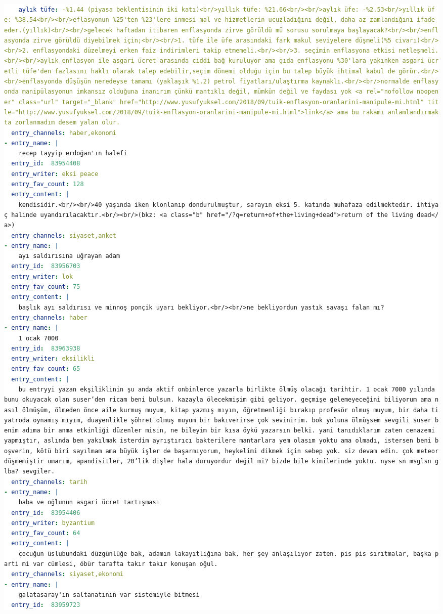 ```yaml
    aylık tüfe: -%1.44 (piyasa beklentisinin iki katı)<br/>yıllık tüfe: %21.66<br/><br/>aylık üfe: -%2.53<br/>yıllık üfe: %38.54<br/><br/>eflasyonun %25'ten %23'lere inmesi mal ve hizmetlerin ucuzladığını değil, daha az zamlandığını ifade eder.(yıllık)<br/><br/>gelecek haftadan itibaren enflasyonda zirve görüldü mü sorusu sorulmaya başlayacak?<br/><br/>enflasyonda zirve görüldü diyebilmek için;<br/><br/>1. tüfe ile üfe arasındaki fark makul seviyelere düşmeli(%5 civarı)<br/><br/>2. enflasyondaki düzelmeyi erken faiz indirimleri takip etmemeli.<br/><br/>3. seçimin enflasyona etkisi netleşmeli.<br/><br/>aylık enflasyon ile asgari ücret arasında ciddi bağ kuruluyor ama gıda enflasyonu %30'lara yakınken asgari ücretli tüfe'den fazlasını haklı olarak talep edebilir,seçim dönemi olduğu için bu talep büyük ihtimal kabul de görür.<br/><br/>enflasyonda düşüşün neredeyse tamamı (yaklaşık %1.2) petrol fiyatları/ulaştırma kaynaklı.<br/><br/>normalde enflasyonda manipülasyonun imkansız olduğuna inanırım çünkü mantıklı değil, mümkün değil ve faydası yok <a rel="nofollow noopener" class="url" target="_blank" href="http://www.yusufyuksel.com/2018/09/tuik-enflasyon-oranlarini-manipule-mi.html" title="http://www.yusufyuksel.com/2018/09/tuik-enflasyon-oranlarini-manipule-mi.html">link</a> ama bu rakamı anlamlandırmakta zorlanmadım desem yalan olur.
  entry_channels: haber,ekonomi
- entry_name: |
    recep tayyip erdoğan'ın halefi
  entry_id:  83954408
  entry_writer: eksi peace
  entry_fav_count: 128
  entry_content: |
    kendisidir.<br/><br/>40 yaşında iken klonlanıp dondurulmuştur, sarayın eksi 5. katında muhafaza edilmektedir. ihtiyaç halinde uyandırılacaktır.<br/><br/>(bkz: <a class="b" href="/?q=return+of+the+living+dead">return of the living dead</a>)
  entry_channels: siyaset,anket
- entry_name: |
    ayı saldırısına uğrayan adam
  entry_id:  83956703
  entry_writer: lok
  entry_fav_count: 75
  entry_content: |
    başlık ayı saldırısı ve minnoş ponçik uyarı bekliyor.<br/><br/>ne bekliyordun yastık savaşı falan mı?
  entry_channels: haber
- entry_name: |
    1 ocak 7000
  entry_id:  83963938
  entry_writer: eksilikli
  entry_fav_count: 65
  entry_content: |
    bu entryyi yazan ekşiliklinin şu anda aktif onbinlerce yazarla birlikte ölmüş olacağı tarihtir. 1 ocak 7000 yılında bunu okuyacak olan suser’den ricam beni bulsun. kazayla ölecekmişim gibi geliyor. geçmişe gelemeyeceğini biliyorum ama nasıl ölmüşüm, ölmeden önce aile kurmuş muyum, kitap yazmış mıyım, öğretmenliği bırakıp profesör olmuş muyum, bir daha tiyatroda oynamış mıyım, duayenlikle şöhret olmuş muyum bir bakıverirse çok sevinirim. bok yoluna ölmüşsem sevgili suser benim adıma bir anma etkinliği düzenler misin, ne bileyim bir kısa öykü yazarsın belki. yani tanıdıklarım zaten cenazemi yapmıştır, aslında ben yakılmak isterdim ayrıştırıcı bakterilere mantarlara yem olasım yoktu ama olmadı, istersen beni boşverin, kötü biri sayılmam ama büyük işler de başarmıyorum, heykelimi dikmek için sebep yok. siz devam edin. çok meteor düşmemiştir umarım, apandisitler, 20’lik dişler hala duruyordur değil mi? bizde bile kimilerinde yoktu. nyse sn msglsn glba? sevgiler.
  entry_channels: tarih
- entry_name: |
    baba ve oğlunun asgari ücret tartışması
  entry_id:  83954406
  entry_writer: byzantium
  entry_fav_count: 64
  entry_content: |
    çocuğun üslubundaki düzgünlüğe bak, adamın lakayıtlığına bak. her şey anlaşılıyor zaten. pis pis sırıtmalar, başka parti mi var cümlesi, öbür tarafta takır takır konuşan oğul.
  entry_channels: siyaset,ekonomi
- entry_name: |
    galatasaray'ın saltanatının var sistemiyle bitmesi
  entry_id:  83959723
```